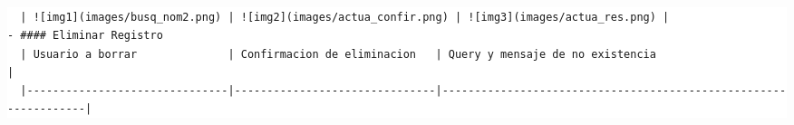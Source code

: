       | ![img1](images/busq_nom2.png) | ![img2](images/actua_confir.png) | ![img3](images/actua_res.png) |
    - #### Eliminar Registro
      | Usuario a borrar              | Confirmacion de eliminacion   | Query y mensaje de no existencia                                |
      |-------------------------------|-------------------------------|-----------------------------------------------------------------|